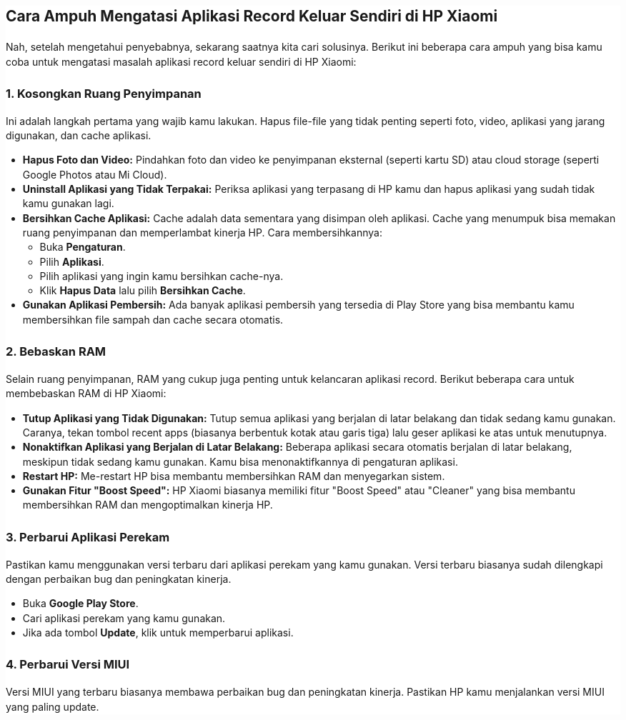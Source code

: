 ## Cara Ampuh Mengatasi Aplikasi Record Keluar Sendiri di HP Xiaomi

Nah, setelah mengetahui penyebabnya, sekarang saatnya kita cari solusinya. Berikut ini beberapa cara ampuh yang bisa kamu coba untuk mengatasi masalah aplikasi record keluar sendiri di HP Xiaomi:

### 1\. Kosongkan Ruang Penyimpanan

Ini adalah langkah pertama yang wajib kamu lakukan. Hapus file-file yang tidak penting seperti foto, video, aplikasi yang jarang digunakan, dan cache aplikasi.

- **Hapus Foto dan Video:** Pindahkan foto dan video ke penyimpanan eksternal (seperti kartu SD) atau cloud storage (seperti Google Photos atau Mi Cloud).
- **Uninstall Aplikasi yang Tidak Terpakai:** Periksa aplikasi yang terpasang di HP kamu dan hapus aplikasi yang sudah tidak kamu gunakan lagi.
- **Bersihkan Cache Aplikasi:** Cache adalah data sementara yang disimpan oleh aplikasi. Cache yang menumpuk bisa memakan ruang penyimpanan dan memperlambat kinerja HP. Cara membersihkannya:
    - Buka **Pengaturan**.
    - Pilih **Aplikasi**.
    - Pilih aplikasi yang ingin kamu bersihkan cache-nya.
    - Klik **Hapus Data** lalu pilih **Bersihkan Cache**.
- **Gunakan Aplikasi Pembersih:** Ada banyak aplikasi pembersih yang tersedia di Play Store yang bisa membantu kamu membersihkan file sampah dan cache secara otomatis.

### 2\. Bebaskan RAM

Selain ruang penyimpanan, RAM yang cukup juga penting untuk kelancaran aplikasi record. Berikut beberapa cara untuk membebaskan RAM di HP Xiaomi:

- **Tutup Aplikasi yang Tidak Digunakan:** Tutup semua aplikasi yang berjalan di latar belakang dan tidak sedang kamu gunakan. Caranya, tekan tombol recent apps (biasanya berbentuk kotak atau garis tiga) lalu geser aplikasi ke atas untuk menutupnya.
- **Nonaktifkan Aplikasi yang Berjalan di Latar Belakang:** Beberapa aplikasi secara otomatis berjalan di latar belakang, meskipun tidak sedang kamu gunakan. Kamu bisa menonaktifkannya di pengaturan aplikasi.
- **Restart HP:** Me-restart HP bisa membantu membersihkan RAM dan menyegarkan sistem.
- **Gunakan Fitur "Boost Speed":** HP Xiaomi biasanya memiliki fitur "Boost Speed" atau "Cleaner" yang bisa membantu membersihkan RAM dan mengoptimalkan kinerja HP.

### 3\. Perbarui Aplikasi Perekam

Pastikan kamu menggunakan versi terbaru dari aplikasi perekam yang kamu gunakan. Versi terbaru biasanya sudah dilengkapi dengan perbaikan bug dan peningkatan kinerja.

- Buka **Google Play Store**.
- Cari aplikasi perekam yang kamu gunakan.
- Jika ada tombol **Update**, klik untuk memperbarui aplikasi.

### 4\. Perbarui Versi MIUI

Versi MIUI yang terbaru biasanya membawa perbaikan bug dan peningkatan kinerja. Pastikan HP kamu menjalankan versi MIUI yang paling update.
